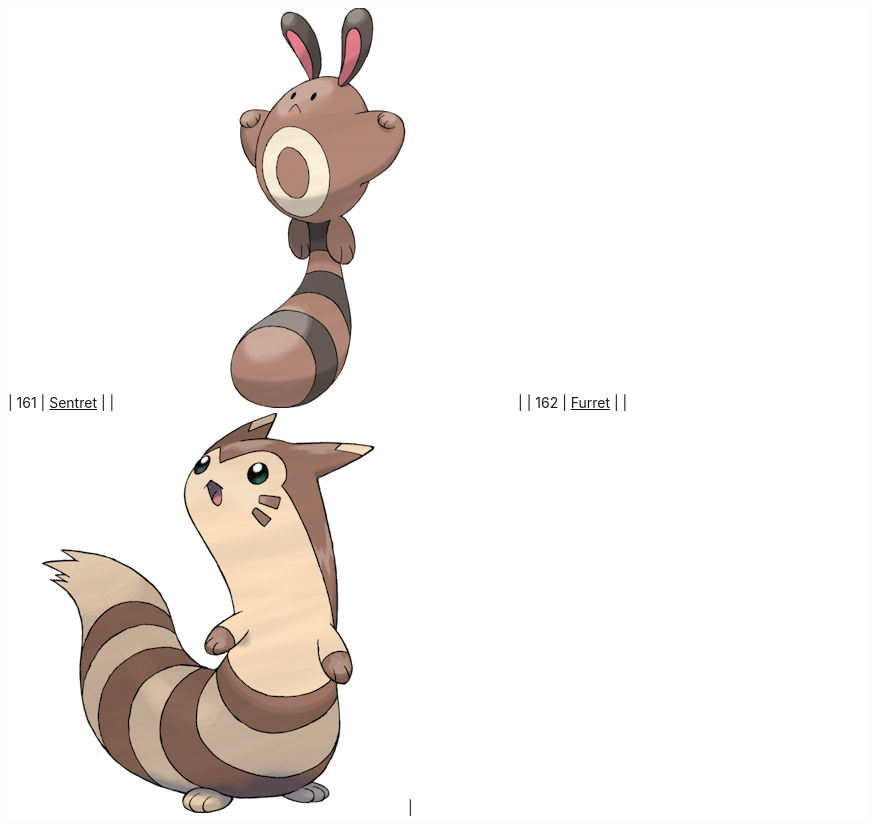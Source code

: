 | 161 | [Sentret](Pokemon/Sentret.md) | | ![](Pokemon/images/161.png)|
| 162 | [Furret](Pokemon/Furret.md) | | ![](Pokemon/images/162.png)|
